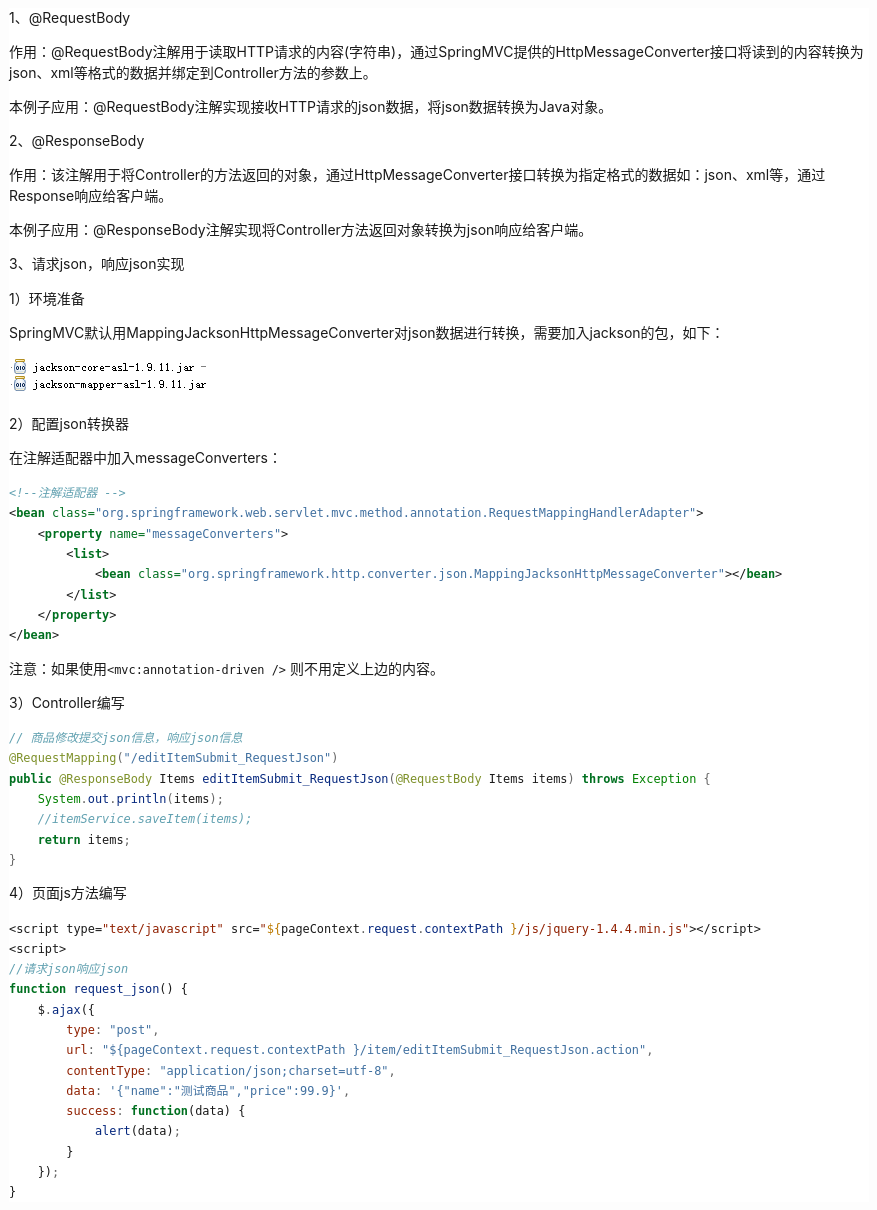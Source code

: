 1、@RequestBody

作用：@RequestBody注解用于读取HTTP请求的内容(字符串)，通过SpringMVC提供的HttpMessageConverter接口将读到的内容转换为json、xml等格式的数据并绑定到Controller方法的参数上。

本例子应用：@RequestBody注解实现接收HTTP请求的json数据，将json数据转换为Java对象。

2、@ResponseBody

作用：该注解用于将Controller的方法返回的对象，通过HttpMessageConverter接口转换为指定格式的数据如：json、xml等，通过Response响应给客户端。

本例子应用：@ResponseBody注解实现将Controller方法返回对象转换为json响应给客户端。

3、请求json，响应json实现

1）环境准备

SpringMVC默认用MappingJacksonHttpMessageConverter对json数据进行转换，需要加入jackson的包，如下：

![img](images/1583026526785.png)

2）配置json转换器

在注解适配器中加入messageConverters：

~~~xml
<!--注解适配器 -->
<bean class="org.springframework.web.servlet.mvc.method.annotation.RequestMappingHandlerAdapter">
	<property name="messageConverters">
		<list>
			<bean class="org.springframework.http.converter.json.MappingJacksonHttpMessageConverter"></bean>
		</list>
	</property>
</bean>
~~~

注意：如果使用`<mvc:annotation-driven />` 则不用定义上边的内容。

3）Controller编写

~~~java
// 商品修改提交json信息，响应json信息
@RequestMapping("/editItemSubmit_RequestJson")
public @ResponseBody Items editItemSubmit_RequestJson(@RequestBody Items items) throws Exception {
	System.out.println(items);
	//itemService.saveItem(items);
	return items;
}
~~~

4）页面js方法编写

~~~jsp
<script type="text/javascript" src="${pageContext.request.contextPath }/js/jquery-1.4.4.min.js"></script>
<script>
//请求json响应json
function request_json() {
	$.ajax({
		type: "post",
		url: "${pageContext.request.contextPath }/item/editItemSubmit_RequestJson.action",
		contentType: "application/json;charset=utf-8",
		data: '{"name":"测试商品","price":99.9}',
		success: function(data) {
			alert(data);
		}
	});
}
~~~